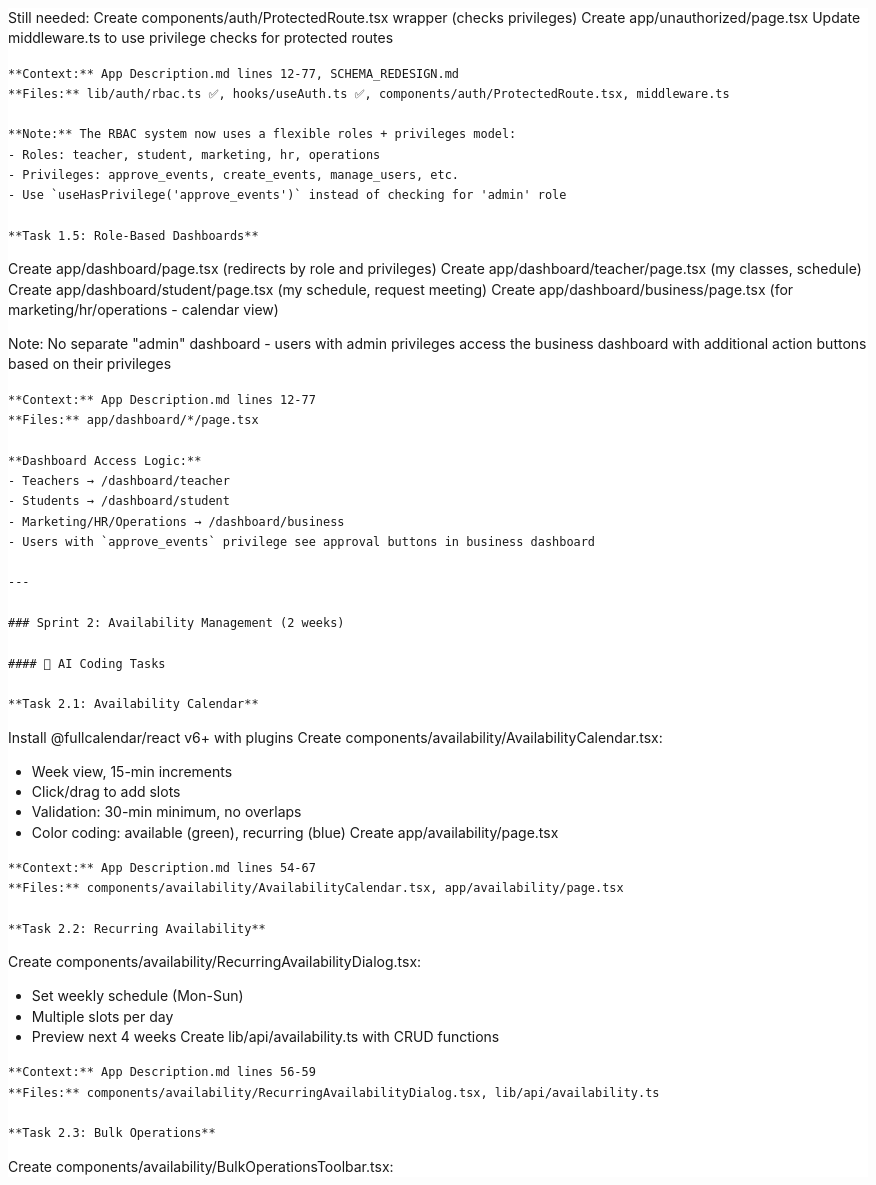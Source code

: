 Still needed:
Create components/auth/ProtectedRoute.tsx wrapper (checks privileges)
Create app/unauthorized/page.tsx
Update middleware.ts to use privilege checks for protected routes
```
**Context:** App Description.md lines 12-77, SCHEMA_REDESIGN.md  
**Files:** lib/auth/rbac.ts ✅, hooks/useAuth.ts ✅, components/auth/ProtectedRoute.tsx, middleware.ts

**Note:** The RBAC system now uses a flexible roles + privileges model:
- Roles: teacher, student, marketing, hr, operations
- Privileges: approve_events, create_events, manage_users, etc.
- Use `useHasPrivilege('approve_events')` instead of checking for 'admin' role

**Task 1.5: Role-Based Dashboards**
```
Create app/dashboard/page.tsx (redirects by role and privileges)
Create app/dashboard/teacher/page.tsx (my classes, schedule)
Create app/dashboard/student/page.tsx (my schedule, request meeting)
Create app/dashboard/business/page.tsx (for marketing/hr/operations - calendar view)

Note: No separate "admin" dashboard - users with admin privileges access
the business dashboard with additional action buttons based on their privileges
```
**Context:** App Description.md lines 12-77  
**Files:** app/dashboard/*/page.tsx

**Dashboard Access Logic:**
- Teachers → /dashboard/teacher
- Students → /dashboard/student  
- Marketing/HR/Operations → /dashboard/business
- Users with `approve_events` privilege see approval buttons in business dashboard

---

### Sprint 2: Availability Management (2 weeks)

#### 🤖 AI Coding Tasks

**Task 2.1: Availability Calendar**
```
Install @fullcalendar/react v6+ with plugins
Create components/availability/AvailabilityCalendar.tsx:
- Week view, 15-min increments
- Click/drag to add slots
- Validation: 30-min minimum, no overlaps
- Color coding: available (green), recurring (blue)
Create app/availability/page.tsx
```
**Context:** App Description.md lines 54-67  
**Files:** components/availability/AvailabilityCalendar.tsx, app/availability/page.tsx

**Task 2.2: Recurring Availability**
```
Create components/availability/RecurringAvailabilityDialog.tsx:
- Set weekly schedule (Mon-Sun)
- Multiple slots per day
- Preview next 4 weeks
Create lib/api/availability.ts with CRUD functions
```
**Context:** App Description.md lines 56-59  
**Files:** components/availability/RecurringAvailabilityDialog.tsx, lib/api/availability.ts

**Task 2.3: Bulk Operations**
```
Create components/availability/BulkOperationsToolbar.tsx: